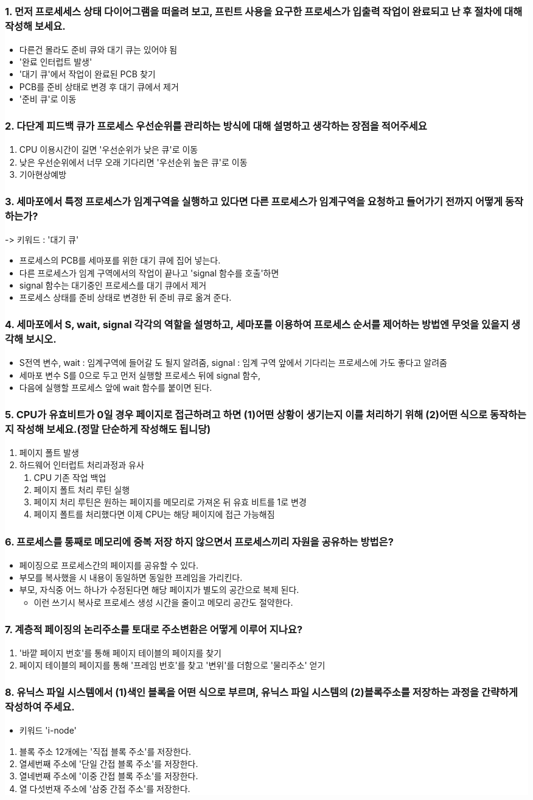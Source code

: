 ### 1. 먼저 프로세세스 상태 다이어그램을 떠올려 보고, 프린트 사용을 요구한 프로세스가 입출력 작업이 완료되고 난 후 절차에 대해 작성해 보세요.
- 다른건 몰라도 준비 큐와 대기 큐는 있어야 됨 
- '완료 인터럽트 발생'
- '대기 큐'에서 작업이 완료된 PCB 찾기
- PCB를 준비 상태로 변경 후 대기 큐에서 제거
- '준비 큐'로 이동

### 2. 다단계 피드백 큐가 프로세스 우선순위를 관리하는 방식에 대해 설명하고 생각하는 장점을 적어주세요
1. CPU 이용시간이 길면 '우선순위가 낮은 큐'로 이동
2. 낮은 우선순위에서 너무 오래 기다리면 '우선순위 높은 큐'로 이동
3. 기아현상예방

### 3. 세마포에서 특정 프로세스가 임계구역을 실행하고 있다면 다른 프로세스가 임계구역을 요청하고 들어가기 전까지 어떻게 동작하는가?
-> 키워드 : '대기 큐'
- 프로세스의 PCB를 세마포를 위한 대기 큐에 집어 넣는다.
- 다른 프로세스가 임계 구역에서의 작업이 끝나고 'signal 함수를 호출'하면 
- signal 함수는 대기중인 프로세스를 대기 큐에서 제거
- 프로세스 상태를 준비 상태로 변경한 뒤 준비 큐로 옮겨 준다.

### 4. 세마포에서 S, wait, signal 각각의 역할을 설명하고, 세마포를 이용하여 프로세스 순서를 제어하는 방법엔 무엇을 있을지 생각해 보시오.
- S전역 변수, wait : 임계구역에 들어갈 도 될지 알려줌, signal : 임계 구역 앞에서 기다리는 프로세스에 가도 좋다고 알려줌
- 세마포 변수 S를 0으로 두고 먼저 실행할 프로세스 뒤에 signal 함수, 
- 다음에 실행할 프로세스 앞에 wait 함수를 붙이면 된다.

### 5. CPU가 유효비트가 0일 경우 페이지로 접근하려고 하면 (1)어떤 상황이 생기는지 이를 처리하기 위해 (2)어떤 식으로 동작하는지 작성해 보세요.(정말 단순하게 작성해도 됩니당)
1. 페이지 폴트 발생
2. 하드웨어 인터럽트 처리과정과 유사
    1. CPU 기존 작업 백업
    2. 페이지 폴트 처리 루틴 실행
    3. 페이지 처리 루틴은 원하는 페이지를 메모리로 가져온 뒤 유효 비트를 1로 변경
    4. 페이지 폴트를 처리했다면 이제 CPU는 해당 페이지에 접근 가능해짐

### 6. 프로세스를 통째로 메모리에 중복 저장 하지 않으면서 프로세스끼리 자원을 공유하는 방법은?
- 페이징으로 프로세스간의 페이지를 공유할 수 있다.
- 부모를 복사했을 시 내용이 동일하면 동일한 프레임을 가리킨다.
- 부모, 자식중 어느 하나가 수정된다면 해당 페이지가 별도의 공간으로 복제 된다.
    - 이런 쓰기시 복사로 프로세스 생성 시간을 줄이고 메모리 공간도 절약한다.


### 7. 계층적 페이징의 논리주소를 토대로 주소변환은 어떻게 이루어 지나요?
1. '바깥 페이지 번호'를 통해 페이지 테이블의 페이지를 찾기
2. 페이지 테이블의 페이지를 통해 '프레임 번호'를 찾고 '변위'를 더함으로 '물리주소' 얻기

### 8. 유닉스 파일 시스템에서 (1)색인 블록을 어떤 식으로 부르며, 유닉스 파일 시스템의 (2)블록주소를 저장하는 과정을 간략하게 작성하여 주세요.
- 키워드 'i-node'
1. 블록 주소 12개에는 '직접 블록 주소'를 저장한다.
2. 열세번째 주소에 '단일 간접 블록 주소'를 저장한다.
3. 열네번째 주소에 '이중 간접 블록 주소'를 저장한다.
4. 열 다섯번재 주소에 '삼중 간접 주소'를 저장한다.
